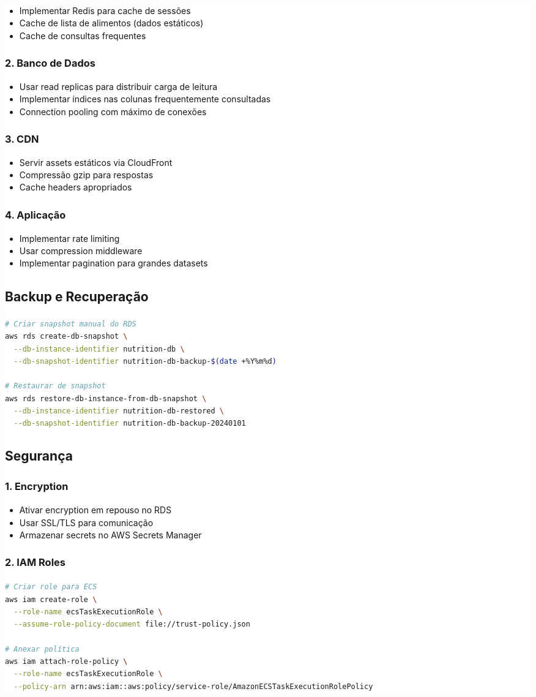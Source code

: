 - Implementar Redis para cache de sessões
- Cache de lista de alimentos (dados estáticos)
- Cache de consultas frequentes

### 2. Banco de Dados

- Usar read replicas para distribuir carga de leitura
- Implementar índices nas colunas frequentemente consultadas
- Connection pooling com máximo de conexões

### 3. CDN

- Servir assets estáticos via CloudFront
- Compressão gzip para respostas
- Cache headers apropriados

### 4. Aplicação

- Implementar rate limiting
- Usar compression middleware
- Implementar pagination para grandes datasets

## Backup e Recuperação

```bash
# Criar snapshot manual do RDS
aws rds create-db-snapshot \
  --db-instance-identifier nutrition-db \
  --db-snapshot-identifier nutrition-db-backup-$(date +%Y%m%d)

# Restaurar de snapshot
aws rds restore-db-instance-from-db-snapshot \
  --db-instance-identifier nutrition-db-restored \
  --db-snapshot-identifier nutrition-db-backup-20240101
```

## Segurança

### 1. Encryption

- Ativar encryption em repouso no RDS
- Usar SSL/TLS para comunicação
- Armazenar secrets no AWS Secrets Manager

### 2. IAM Roles

```bash
# Criar role para ECS
aws iam create-role \
  --role-name ecsTaskExecutionRole \
  --assume-role-policy-document file://trust-policy.json

# Anexar política
aws iam attach-role-policy \
  --role-name ecsTaskExecutionRole \
  --policy-arn arn:aws:iam::aws:policy/service-role/AmazonECSTaskExecutionRolePolicy
```
